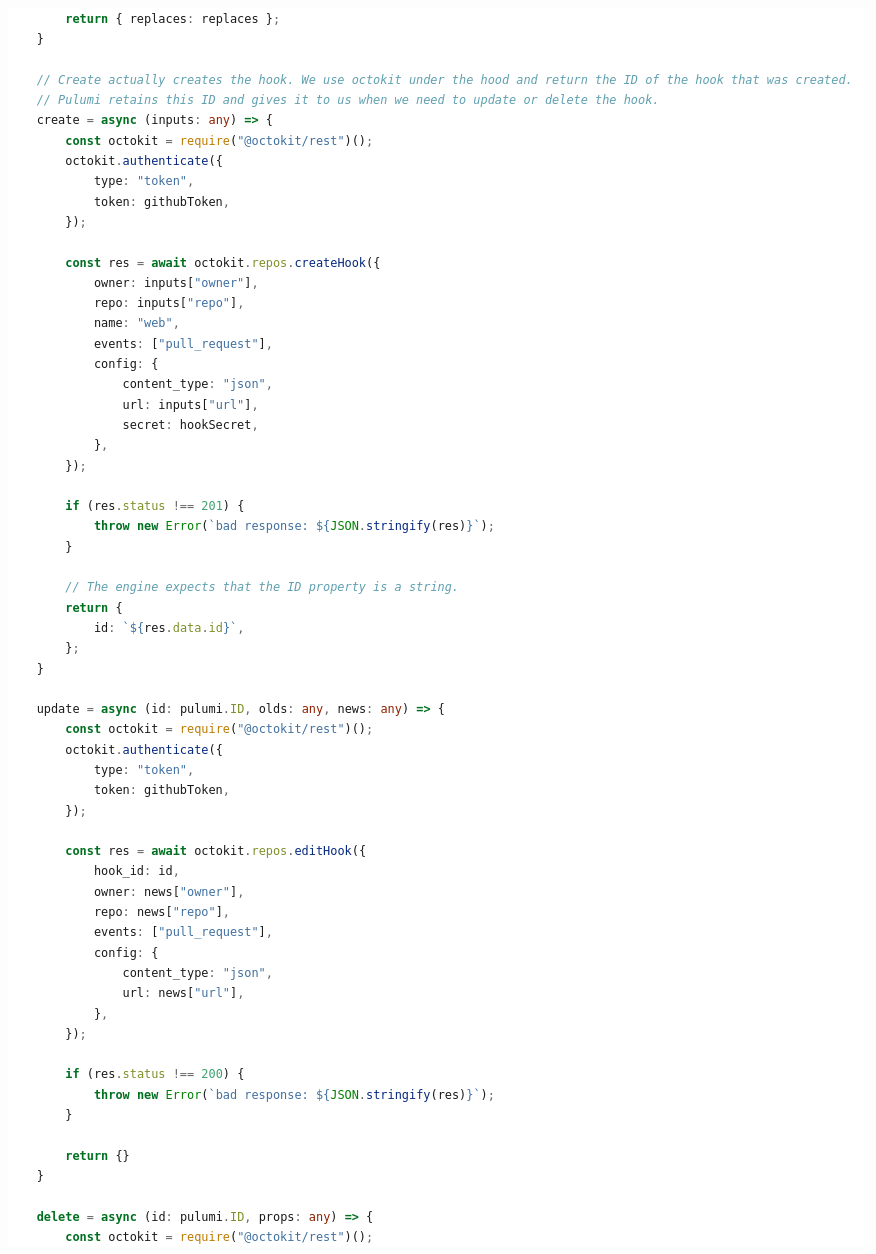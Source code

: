 ```typescript
        return { replaces: replaces };
    }

    // Create actually creates the hook. We use octokit under the hood and return the ID of the hook that was created.
    // Pulumi retains this ID and gives it to us when we need to update or delete the hook.
    create = async (inputs: any) => {
        const octokit = require("@octokit/rest")();
        octokit.authenticate({
            type: "token",
            token: githubToken,
        });

        const res = await octokit.repos.createHook({
            owner: inputs["owner"],
            repo: inputs["repo"],
            name: "web",
            events: ["pull_request"],
            config: {
                content_type: "json",
                url: inputs["url"],
                secret: hookSecret,
            },
        });

        if (res.status !== 201) {
            throw new Error(`bad response: ${JSON.stringify(res)}`);
        }

        // The engine expects that the ID property is a string.
        return {
            id: `${res.data.id}`,
        };
    }

    update = async (id: pulumi.ID, olds: any, news: any) => {
        const octokit = require("@octokit/rest")();
        octokit.authenticate({
            type: "token",
            token: githubToken,
        });

        const res = await octokit.repos.editHook({
            hook_id: id,
            owner: news["owner"],
            repo: news["repo"],
            events: ["pull_request"],
            config: {
                content_type: "json",
                url: news["url"],
            },
        });

        if (res.status !== 200) {
            throw new Error(`bad response: ${JSON.stringify(res)}`);
        }

        return {}
    }

    delete = async (id: pulumi.ID, props: any) => {
        const octokit = require("@octokit/rest")();

```